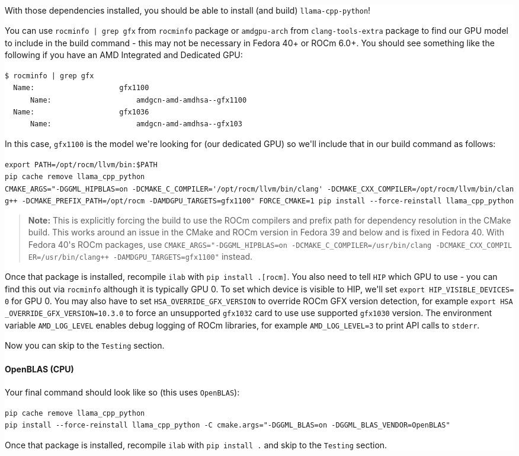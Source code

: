 With those dependencies installed, you should be able to install (and build)
`llama-cpp-python`!

You can use `rocminfo | grep gfx` from `rocminfo` package or `amdgpu-arch` from
`clang-tools-extra` package to find our GPU model to include in the build
command - this may not be necessary in Fedora 40+ or ROCm 6.0+.  You should see
something like the following if you have an AMD Integrated and Dedicated GPU:

```shell
$ rocminfo | grep gfx
  Name:                    gfx1100
      Name:                    amdgcn-amd-amdhsa--gfx1100
  Name:                    gfx1036
      Name:                    amdgcn-amd-amdhsa--gfx103
```

In this case, `gfx1100` is the model we're looking for (our dedicated GPU) so
we'll include that in our build command as follows:

```shell
export PATH=/opt/rocm/llvm/bin:$PATH
pip cache remove llama_cpp_python
CMAKE_ARGS="-DGGML_HIPBLAS=on -DCMAKE_C_COMPILER='/opt/rocm/llvm/bin/clang' -DCMAKE_CXX_COMPILER=/opt/rocm/llvm/bin/clang++ -DCMAKE_PREFIX_PATH=/opt/rocm -DAMDGPU_TARGETS=gfx1100" FORCE_CMAKE=1 pip install --force-reinstall llama_cpp_python
```

> **Note:** This is explicitly forcing the build to use the ROCm compilers and
> prefix path for dependency resolution in the CMake build.  This works around
> an issue in the CMake and ROCm version in Fedora 39 and below and is fixed in
> Fedora 40.  With Fedora 40's ROCm packages, use
> `CMAKE_ARGS="-DGGML_HIPBLAS=on -DCMAKE_C_COMPILER=/usr/bin/clang
> -DCMAKE_CXX_COMPILER=/usr/bin/clang++ -DAMDGPU_TARGETS=gfx1100"` instead.

Once that package is installed, recompile `ilab` with `pip install .[rocm]`.  You also
need to tell `HIP` which GPU to use - you can find this out via `rocminfo`
although it is typically GPU 0.  To set which device is visible to HIP, we'll
set `export HIP_VISIBLE_DEVICES=0` for GPU 0.   You may also have to set
`HSA_OVERRIDE_GFX_VERSION` to override ROCm GFX version detection, for example
`export HSA_OVERRIDE_GFX_VERSION=10.3.0` to force an unsupported `gfx1032` card
to use use supported `gfx1030` version.  The environment variable
`AMD_LOG_LEVEL` enables debug logging of ROCm libraries, for example
`AMD_LOG_LEVEL=3` to print API calls to `stderr`.

Now you can skip to the `Testing` section.

#### OpenBLAS (CPU)

Your final command should look like so (this uses `OpenBLAS`):

```shell
pip cache remove llama_cpp_python
pip install --force-reinstall llama_cpp_python -C cmake.args="-DGGML_BLAS=on -DGGML_BLAS_VENDOR=OpenBLAS"
```

Once that package is installed, recompile `ilab` with `pip install .` and skip
to the `Testing` section.
